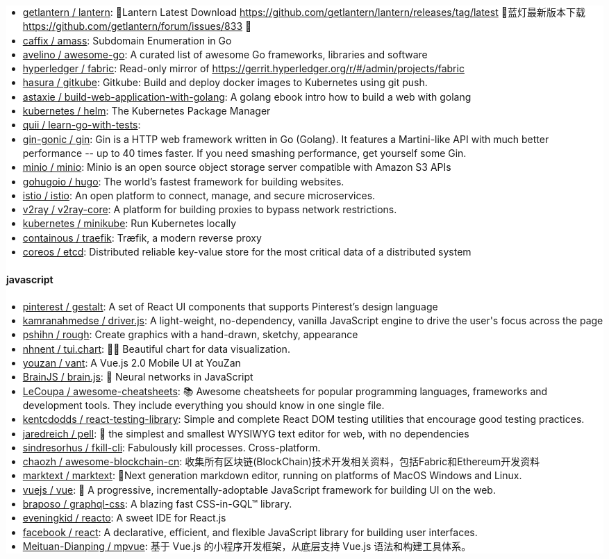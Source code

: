 * [getlantern / lantern](https://github.com/getlantern/lantern): 🔴Lantern Latest Download https://github.com/getlantern/lantern/releases/tag/latest 🔴蓝灯最新版本下载 https://github.com/getlantern/forum/issues/833 🔴
* [caffix / amass](https://github.com/caffix/amass): Subdomain Enumeration in Go
* [avelino / awesome-go](https://github.com/avelino/awesome-go): A curated list of awesome Go frameworks, libraries and software
* [hyperledger / fabric](https://github.com/hyperledger/fabric): Read-only mirror of https://gerrit.hyperledger.org/r/#/admin/projects/fabric
* [hasura / gitkube](https://github.com/hasura/gitkube): Gitkube: Build and deploy docker images to Kubernetes using git push.
* [astaxie / build-web-application-with-golang](https://github.com/astaxie/build-web-application-with-golang): A golang ebook intro how to build a web with golang
* [kubernetes / helm](https://github.com/kubernetes/helm): The Kubernetes Package Manager
* [quii / learn-go-with-tests](https://github.com/quii/learn-go-with-tests): 
* [gin-gonic / gin](https://github.com/gin-gonic/gin): Gin is a HTTP web framework written in Go (Golang). It features a Martini-like API with much better performance -- up to 40 times faster. If you need smashing performance, get yourself some Gin.
* [minio / minio](https://github.com/minio/minio): Minio is an open source object storage server compatible with Amazon S3 APIs
* [gohugoio / hugo](https://github.com/gohugoio/hugo): The world’s fastest framework for building websites.
* [istio / istio](https://github.com/istio/istio): An open platform to connect, manage, and secure microservices.
* [v2ray / v2ray-core](https://github.com/v2ray/v2ray-core): A platform for building proxies to bypass network restrictions.
* [kubernetes / minikube](https://github.com/kubernetes/minikube): Run Kubernetes locally
* [containous / traefik](https://github.com/containous/traefik): Træfik, a modern reverse proxy
* [coreos / etcd](https://github.com/coreos/etcd): Distributed reliable key-value store for the most critical data of a distributed system

#### javascript
* [pinterest / gestalt](https://github.com/pinterest/gestalt): A set of React UI components that supports Pinterest’s design language
* [kamranahmedse / driver.js](https://github.com/kamranahmedse/driver.js): A light-weight, no-dependency, vanilla JavaScript engine to drive the user's focus across the page
* [pshihn / rough](https://github.com/pshihn/rough): Create graphics with a hand-drawn, sketchy, appearance
* [nhnent / tui.chart](https://github.com/nhnent/tui.chart): 🍞🍯 Beautiful chart for data visualization.
* [youzan / vant](https://github.com/youzan/vant): A Vue.js 2.0 Mobile UI at YouZan
* [BrainJS / brain.js](https://github.com/BrainJS/brain.js): 🤖 Neural networks in JavaScript
* [LeCoupa / awesome-cheatsheets](https://github.com/LeCoupa/awesome-cheatsheets): 📚 Awesome cheatsheets for popular programming languages, frameworks and development tools. They include everything you should know in one single file.
* [kentcdodds / react-testing-library](https://github.com/kentcdodds/react-testing-library): Simple and complete React DOM testing utilities that encourage good testing practices.
* [jaredreich / pell](https://github.com/jaredreich/pell): 📝 the simplest and smallest WYSIWYG text editor for web, with no dependencies
* [sindresorhus / fkill-cli](https://github.com/sindresorhus/fkill-cli): Fabulously kill processes. Cross-platform.
* [chaozh / awesome-blockchain-cn](https://github.com/chaozh/awesome-blockchain-cn): 收集所有区块链(BlockChain)技术开发相关资料，包括Fabric和Ethereum开发资料
* [marktext / marktext](https://github.com/marktext/marktext): 📝Next generation markdown editor, running on platforms of MacOS Windows and Linux.
* [vuejs / vue](https://github.com/vuejs/vue): 🖖 A progressive, incrementally-adoptable JavaScript framework for building UI on the web.
* [braposo / graphql-css](https://github.com/braposo/graphql-css): A blazing fast CSS-in-GQL™ library.
* [eveningkid / reacto](https://github.com/eveningkid/reacto): A sweet IDE for React.js
* [facebook / react](https://github.com/facebook/react): A declarative, efficient, and flexible JavaScript library for building user interfaces.
* [Meituan-Dianping / mpvue](https://github.com/Meituan-Dianping/mpvue): 基于 Vue.js 的小程序开发框架，从底层支持 Vue.js 语法和构建工具体系。